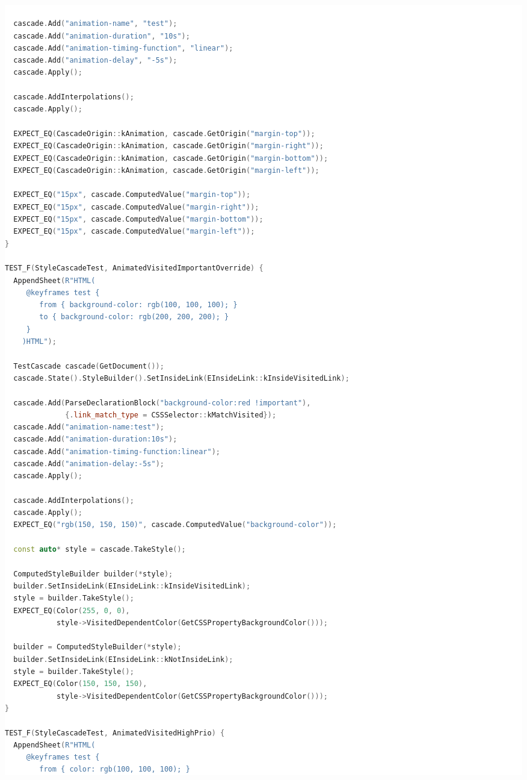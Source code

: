 ```cpp

  cascade.Add("animation-name", "test");
  cascade.Add("animation-duration", "10s");
  cascade.Add("animation-timing-function", "linear");
  cascade.Add("animation-delay", "-5s");
  cascade.Apply();

  cascade.AddInterpolations();
  cascade.Apply();

  EXPECT_EQ(CascadeOrigin::kAnimation, cascade.GetOrigin("margin-top"));
  EXPECT_EQ(CascadeOrigin::kAnimation, cascade.GetOrigin("margin-right"));
  EXPECT_EQ(CascadeOrigin::kAnimation, cascade.GetOrigin("margin-bottom"));
  EXPECT_EQ(CascadeOrigin::kAnimation, cascade.GetOrigin("margin-left"));

  EXPECT_EQ("15px", cascade.ComputedValue("margin-top"));
  EXPECT_EQ("15px", cascade.ComputedValue("margin-right"));
  EXPECT_EQ("15px", cascade.ComputedValue("margin-bottom"));
  EXPECT_EQ("15px", cascade.ComputedValue("margin-left"));
}

TEST_F(StyleCascadeTest, AnimatedVisitedImportantOverride) {
  AppendSheet(R"HTML(
     @keyframes test {
        from { background-color: rgb(100, 100, 100); }
        to { background-color: rgb(200, 200, 200); }
     }
    )HTML");

  TestCascade cascade(GetDocument());
  cascade.State().StyleBuilder().SetInsideLink(EInsideLink::kInsideVisitedLink);

  cascade.Add(ParseDeclarationBlock("background-color:red !important"),
              {.link_match_type = CSSSelector::kMatchVisited});
  cascade.Add("animation-name:test");
  cascade.Add("animation-duration:10s");
  cascade.Add("animation-timing-function:linear");
  cascade.Add("animation-delay:-5s");
  cascade.Apply();

  cascade.AddInterpolations();
  cascade.Apply();
  EXPECT_EQ("rgb(150, 150, 150)", cascade.ComputedValue("background-color"));

  const auto* style = cascade.TakeStyle();

  ComputedStyleBuilder builder(*style);
  builder.SetInsideLink(EInsideLink::kInsideVisitedLink);
  style = builder.TakeStyle();
  EXPECT_EQ(Color(255, 0, 0),
            style->VisitedDependentColor(GetCSSPropertyBackgroundColor()));

  builder = ComputedStyleBuilder(*style);
  builder.SetInsideLink(EInsideLink::kNotInsideLink);
  style = builder.TakeStyle();
  EXPECT_EQ(Color(150, 150, 150),
            style->VisitedDependentColor(GetCSSPropertyBackgroundColor()));
}

TEST_F(StyleCascadeTest, AnimatedVisitedHighPrio) {
  AppendSheet(R"HTML(
     @keyframes test {
        from { color: rgb(100, 100, 100); }
```